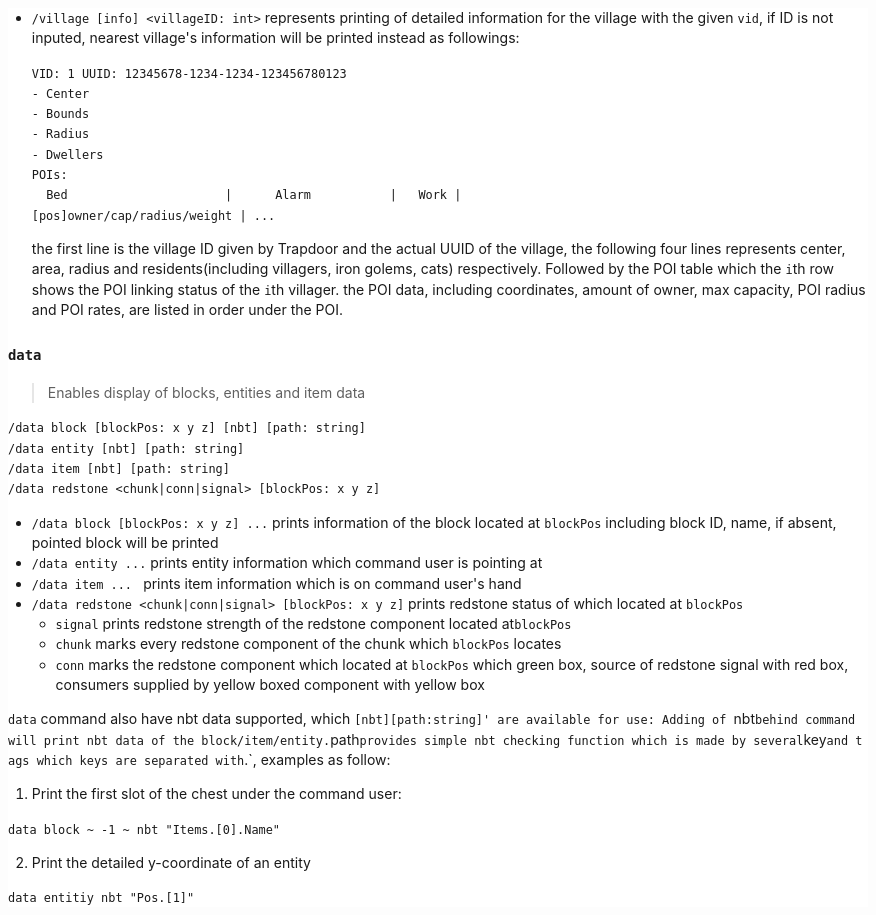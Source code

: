 - `/village [info] <villageID: int>` represents printing of detailed information for the village with the given `vid`, if ID is not inputed, nearest village's information will be printed instead as followings:

  ```
  VID: 1 UUID: 12345678-1234-1234-123456780123
  - Center
  - Bounds 
  - Radius
  - Dwellers
  POIs:
  	Bed 					 |  	Alarm 			| 	Work |
  [pos]owner/cap/radius/weight | ...
  ```

  the first line is the village ID given by Trapdoor and the actual UUID of the village, the following four lines represents center, area, radius and residents(including villagers, iron golems, cats) respectively. Followed by the POI table which the `i`th row shows the POI linking status of the `i`th villager. the POI data, including coordinates, amount of owner, max capacity, POI radius and POI rates, are listed in order under the POI.

### `data`

> Enables display of blocks, entities and item data

```
/data block [blockPos: x y z] [nbt] [path: string]
/data entity [nbt] [path: string]
/data item [nbt] [path: string] 
/data redstone <chunk|conn|signal> [blockPos: x y z]
```

- `/data block [blockPos: x y z] ...` prints information of the block located at `blockPos` including block ID, name, if absent, pointed block will be printed
- `/data entity ...` prints entity information which command user is pointing at
- `/data item ... ` prints item information which is on command user's hand
- `/data redstone <chunk|conn|signal> [blockPos: x y z]` prints redstone status of which located at `blockPos`
  - `signal` prints redstone strength of the redstone component located at`blockPos`
  - `chunk` marks every redstone component of the chunk which `blockPos` locates
  - `conn` marks the redstone component which located at `blockPos` which green box, source of redstone signal with red box, consumers supplied by yellow boxed component with yellow box

`data` command also have nbt data supported, which `[nbt][path:string]' are available for use:
Adding of `nbt` behind command will print nbt data of the block/item/entity.
`path` provides simple nbt checking function which is made by several `key` and tags which keys are separated with `.`, examples as follow:

1. Print the first slot of the chest under the command user:

```
data block ~ -1 ~ nbt "Items.[0].Name"
```

2. Print the detailed y-coordinate of an entity

```
data entitiy nbt "Pos.[1]" 
```
